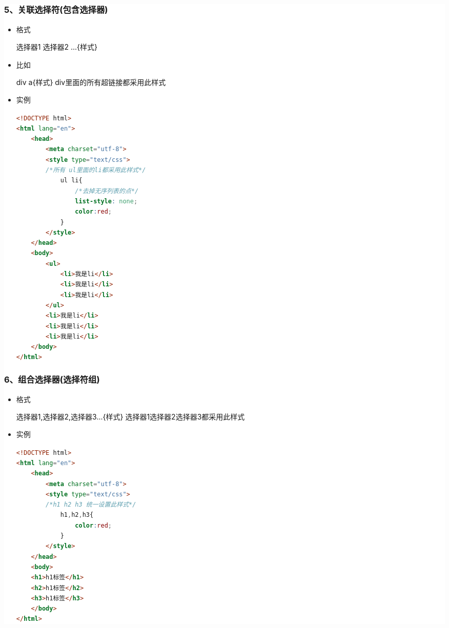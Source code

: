 

### 5、关联选择符(包含选择器)

+ 格式

  选择器1 选择器2 ...{样式}

+ 比如

  div a{样式}   div里面的所有超链接都采用此样式

+ 实例

  ```html
  <!DOCTYPE html>
  <html lang="en">
      <head>
          <meta charset="utf-8">
          <style type="text/css">
          /*所有 ul里面的li都采用此样式*/
              ul li{
                  /*去掉无序列表的点*/
                  list-style: none;
                  color:red;
              }
          </style>
      </head>
      <body>
          <ul>
              <li>我是li</li>
              <li>我是li</li>
              <li>我是li</li>
          </ul>
          <li>我是li</li>
          <li>我是li</li>
          <li>我是li</li>
      </body>
  </html>
  ```



### 6、组合选择器(选择符组)

+ 格式

  选择器1,选择器2,选择器3...{样式}     选择器1选择器2选择器3都采用此样式

+ 实例

  ```html
  <!DOCTYPE html>
  <html lang="en">
      <head>
          <meta charset="utf-8">
          <style type="text/css">
          /*h1 h2 h3 统一设置此样式*/
              h1,h2,h3{
                  color:red;
              }
          </style>
      </head>
      <body>
      <h1>h1标签</h1>
      <h2>h1标签</h2>
      <h3>h1标签</h3>
      </body>
  </html>
  ```